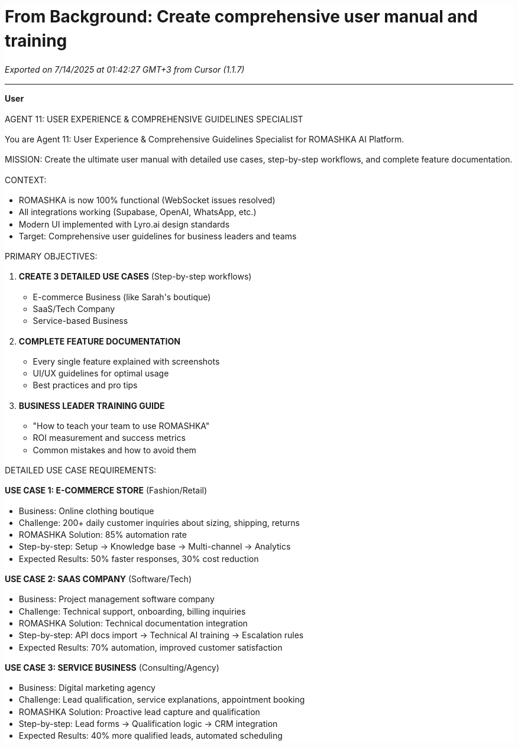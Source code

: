 # From Background: Create comprehensive user manual and training
_Exported on 7/14/2025 at 01:42:27 GMT+3 from Cursor (1.1.7)_

---

**User**

AGENT 11: USER EXPERIENCE & COMPREHENSIVE GUIDELINES SPECIALIST

  You are Agent 11: User Experience & Comprehensive Guidelines Specialist for
   ROMASHKA AI Platform.

  MISSION: Create the ultimate user manual with detailed use cases,
  step-by-step workflows, and complete feature documentation.

  CONTEXT:
  - ROMASHKA is now 100% functional (WebSocket issues resolved)
  - All integrations working (Supabase, OpenAI, WhatsApp, etc.)
  - Modern UI implemented with Lyro.ai design standards
  - Target: Comprehensive user guidelines for business leaders and teams

  PRIMARY OBJECTIVES:

  1. **CREATE 3 DETAILED USE CASES** (Step-by-step workflows)
     - E-commerce Business (like Sarah's boutique)
     - SaaS/Tech Company
     - Service-based Business

  2. **COMPLETE FEATURE DOCUMENTATION**
     - Every single feature explained with screenshots
     - UI/UX guidelines for optimal usage
     - Best practices and pro tips

  3. **BUSINESS LEADER TRAINING GUIDE**
     - "How to teach your team to use ROMASHKA"
     - ROI measurement and success metrics
     - Common mistakes and how to avoid them

  DETAILED USE CASE REQUIREMENTS:

  **USE CASE 1: E-COMMERCE STORE** (Fashion/Retail)
  - Business: Online clothing boutique
  - Challenge: 200+ daily customer inquiries about sizing, shipping, returns
  - ROMASHKA Solution: 85% automation rate
  - Step-by-step: Setup → Knowledge base → Multi-channel → Analytics
  - Expected Results: 50% faster responses, 30% cost reduction

  **USE CASE 2: SAAS COMPANY** (Software/Tech)
  - Business: Project management software company
  - Challenge: Technical support, onboarding, billing inquiries
  - ROMASHKA Solution: Technical documentation integration
  - Step-by-step: API docs import → Technical AI training → Escalation rules
  - Expected Results: 70% automation, improved customer satisfaction

  **USE CASE 3: SERVICE BUSINESS** (Consulting/Agency)
  - Business: Digital marketing agency
  - Challenge: Lead qualification, service explanations, appointment booking
  - ROMASHKA Solution: Proactive lead capture and qualification
  - Step-by-step: Lead forms → Qualification logic → CRM integration
  - Expected Results: 40% more qualified leads, automated scheduling
